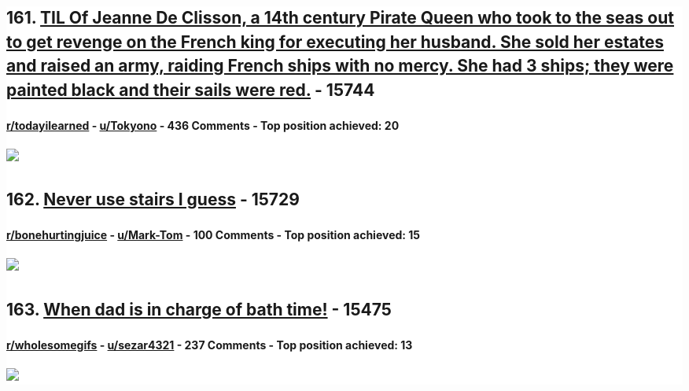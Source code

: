 ## 161. [TIL Of Jeanne De Clisson, a 14th century Pirate Queen who took to the seas out to get revenge on the French king for executing her husband. She sold her estates and raised an army, raiding French ships with no mercy. She had 3 ships; they were painted black and their sails were red.](http://reddit.com/r/todayilearned/comments/cov0o2/til_of_jeanne_de_clisson_a_14th_century_pirate/) - 15744
#### [r/todayilearned](http://reddit.com/r/todayilearned) - [u/Tokyono](http://reddit.com/u/Tokyono) - 436 Comments - Top position achieved: 20

<a href="https://en.wikipedia.org/wiki/Jeanne_de_Clisson"><img src="https://a.thumbs.redditmedia.com/aWV0TOULiEqxxTyg8C959JOiEbZ_W9T1v0kejPUoaq0.jpg"></img></a>

## 162. [Never use stairs I guess](http://reddit.com/r/bonehurtingjuice/comments/cp3tb4/never_use_stairs_i_guess/) - 15729
#### [r/bonehurtingjuice](http://reddit.com/r/bonehurtingjuice) - [u/Mark-Tom](http://reddit.com/u/Mark-Tom) - 100 Comments - Top position achieved: 15

<a href="https://i.redd.it/uqyt3pohhwf31.jpg"><img src="https://b.thumbs.redditmedia.com/Et61xylcKzUMsT2IQlssigYjIzXiExBsIagp8l-zeVg.jpg"></img></a>

## 163. [When dad is in charge of bath time!](http://reddit.com/r/wholesomegifs/comments/cp38qv/when_dad_is_in_charge_of_bath_time/) - 15475
#### [r/wholesomegifs](http://reddit.com/r/wholesomegifs) - [u/sezar4321](http://reddit.com/u/sezar4321) - 237 Comments - Top position achieved: 13

<a href="https://gfycat.com/adolescentpoliticalchafer"><img src="https://b.thumbs.redditmedia.com/3D1Gby8HobNdxjV5fXu6vtJkWxxwELU8XjCuHJoccOg.jpg"></img></a>

